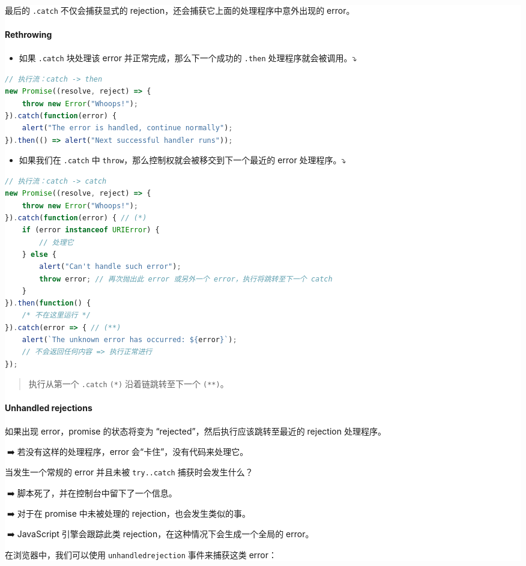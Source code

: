 最后的 `.catch` 不仅会捕获显式的 rejection，还会捕获它上面的处理程序中意外出现的 error。



#### Rethrowing

- 如果 `.catch` 块处理该 error 并正常完成，那么下一个成功的 `.then` 处理程序就会被调用。:arrow_heading_down:

```javascript
// 执行流：catch -> then
new Promise((resolve, reject) => {
    throw new Error("Whoops!");
}).catch(function(error) {
    alert("The error is handled, continue normally");
}).then(() => alert("Next successful handler runs"));
```



- 如果我们在 `.catch` 中 `throw`，那么控制权就会被移交到下一个最近的 error 处理程序。:arrow_heading_down:

```javascript
// 执行流：catch -> catch
new Promise((resolve, reject) => {
    throw new Error("Whoops!");
}).catch(function(error) { // (*)
    if (error instanceof URIError) {
        // 处理它
    } else {
        alert("Can't handle such error");
        throw error; // 再次抛出此 error 或另外一个 error，执行将跳转至下一个 catch
    }
}).then(function() {
    /* 不在这里运行 */
}).catch(error => { // (**)
    alert(`The unknown error has occurred: ${error}`);
    // 不会返回任何内容 => 执行正常进行
});
```

> 执行从第一个 `.catch` `(*)` 沿着链跳转至下一个 `(**)`。



#### Unhandled rejections

如果出现 error，promise 的状态将变为 “rejected”，然后执行应该跳转至最近的 rejection 处理程序。

​	:arrow_right: 若没有这样的处理程序，error 会“卡住”，没有代码来处理它。

当发生一个常规的 error 并且未被 `try..catch` 捕获时会发生什么？

​	:arrow_right: 脚本死了，并在控制台中留下了一个信息。

​	:arrow_right: 对于在 promise 中未被处理的 rejection，也会发生类似的事。

​	:arrow_right: JavaScript 引擎会跟踪此类 rejection，在这种情况下会生成一个全局的 error。



在浏览器中，我们可以使用 `unhandledrejection` 事件来捕获这类 error：
